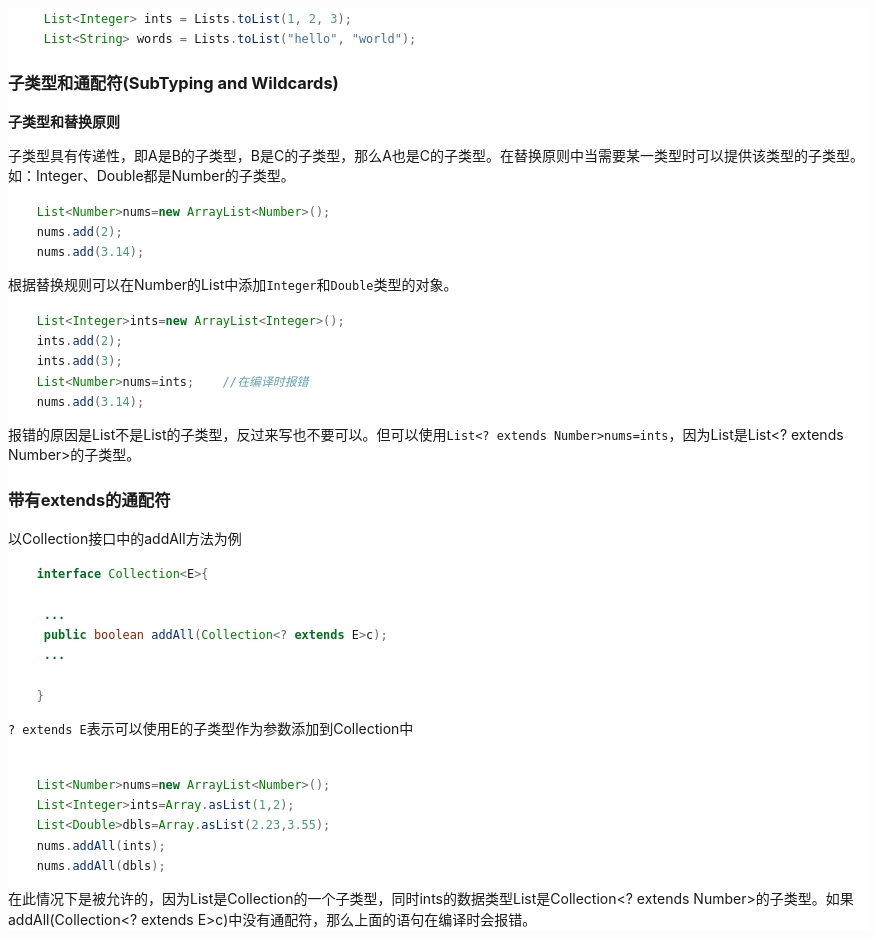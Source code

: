 ```java
     List<Integer> ints = Lists.toList(1, 2, 3); 
     List<String> words = Lists.toList("hello", "world");
```

### 子类型和通配符(SubTyping and Wildcards)

**子类型和替换原则**

子类型具有传递性，即A是B的子类型，B是C的子类型，那么A也是C的子类型。在替换原则中当需要某一类型时可以提供该类型的子类型。如：Integer、Double都是Number的子类型。

```java
    List<Number>nums=new ArrayList<Number>();
    nums.add(2);
    nums.add(3.14);
```

根据替换规则可以在Number的List中添加`Integer`和`Double`类型的对象。


```java
    List<Integer>ints=new ArrayList<Integer>();
    ints.add(2);
    ints.add(3);
    List<Number>nums=ints;    //在编译时报错
    nums.add(3.14);

```

报错的原因是List<Integer>不是List<Number>的子类型，反过来写也不要可以。但可以使用`List<? extends Number>nums=ints`，因为List<Integer>是List<? extends Number>的子类型。

### 带有extends的通配符

以Collection接口中的addAll方法为例

```java
    interface Collection<E>{
     
     ...
     public boolean addAll(Collection<? extends E>c);
     ...
    
    }
```

`? extends E`表示可以使用E的子类型作为参数添加到Collection中

```java

    List<Number>nums=new ArrayList<Number>();
    List<Integer>ints=Array.asList(1,2);
    List<Double>dbls=Array.asList(2.23,3.55);
    nums.addAll(ints);
    nums.addAll(dbls);
```
在此情况下是被允许的，因为List<Number>是Collection<Number>的一个子类型，同时ints的数据类型List<Integer>是Collection<? extends Number>的子类型。如果addAll(Collection<? extends E>c)中没有通配符，那么上面的语句在编译时会报错。
